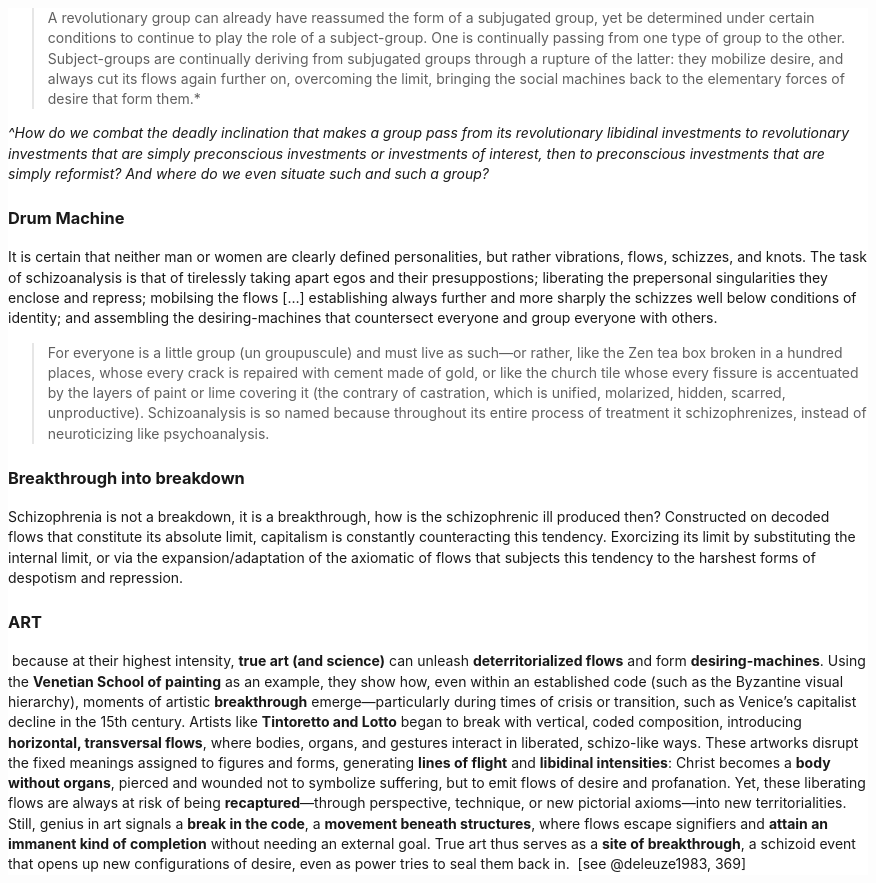 > A revolutionary group can already have reassumed the form of a subjugated group, yet be determined under certain conditions to continue to play the role of a subject-group. One is continually passing from one type of group to the other. Subject-groups are continually deriving from subjugated groups through a rupture of the latter: they mobilize desire, and always cut its flows again further on, overcoming the limit, bringing the social machines back to the elementary forces of desire that form them.*

*^How do we combat the deadly inclination that makes a group pass from its revolutionary libidinal investments to revolutionary investments that are simply preconscious investments or investments of interest, then to preconscious investments that are simply reformist? And where do we even situate such and such a group?*

### Drum Machine
It is certain that neither man or women are clearly defined personalities, but rather vibrations, flows, schizzes, and knots. The task of schizoanalysis is that of tirelessly taking apart egos and their presuppostions; liberating the prepersonal singularities they enclose and repress; mobilsing the flows \[…\] establishing always further and more sharply the schizzes well below conditions of identity; and assembling the desiring-machines that countersect everyone and group everyone with others. 

> For everyone is a little group (un groupuscule) and must live as such—or rather, like the Zen tea box broken in a hundred places, whose every crack is repaired with cement made of gold, or like the church tile whose every fissure is accentuated by the layers of paint or lime covering it (the contrary of castration, which is unified, molarized, hidden, scarred, unproductive). Schizoanalysis is so named because throughout its entire process of treatment it schizophrenizes, instead of neuroticizing like psychoanalysis.

### Breakthrough into breakdown
Schizophrenia is not a breakdown, it is a breakthrough, how is the schizophrenic ill produced then? Constructed on decoded flows that constitute its absolute limit, capitalism is constantly counteracting this tendency. Exorcizing its limit by substituting the internal limit, or via the expansion/adaptation of the axiomatic of flows that subjects this tendency to the harshest forms of despotism and repression. 

### ART
 because at their highest intensity, **true art (and science)** can unleash **deterritorialized flows** and form **desiring-machines**. Using the **Venetian School of painting** as an example, they show how, even within an established code (such as the Byzantine visual hierarchy), moments of artistic **breakthrough** emerge—particularly during times of crisis or transition, such as Venice’s capitalist decline in the 15th century. Artists like **Tintoretto and Lotto** began to break with vertical, coded composition, introducing **horizontal, transversal flows**, where bodies, organs, and gestures interact in liberated, schizo-like ways. These artworks disrupt the fixed meanings assigned to figures and forms, generating **lines of flight** and **libidinal intensities**: Christ becomes a **body without organs**, pierced and wounded not to symbolize suffering, but to emit flows of desire and profanation. Yet, these liberating flows are always at risk of being **recaptured**—through perspective, technique, or new pictorial axioms—into new territorialities. Still, genius in art signals a **break in the code**, a **movement beneath structures**, where flows escape signifiers and **attain an immanent kind of completion** without needing an external goal. True art thus serves as a **site of breakthrough**, a schizoid event that opens up new configurations of desire, even as power tries to seal them back in.
 [see @deleuze1983, 369]
